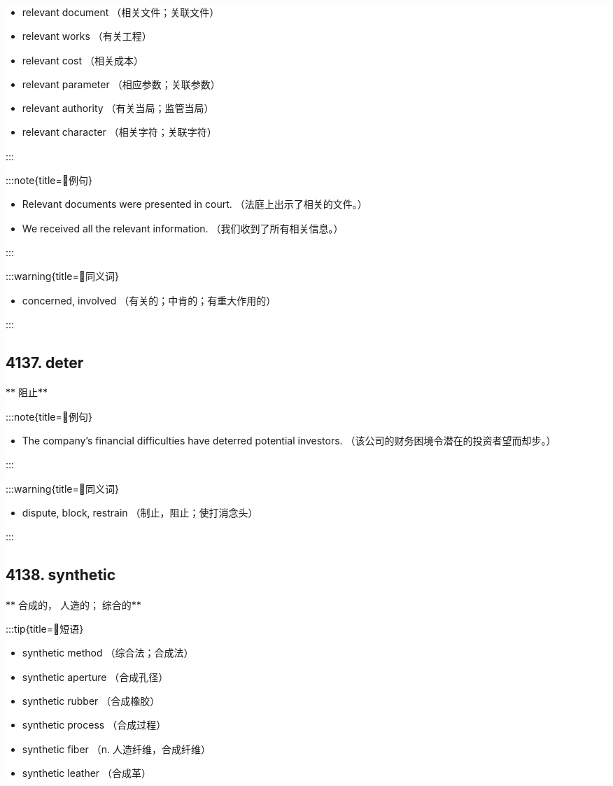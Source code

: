 - relevant document （相关文件；关联文件）

- relevant works （有关工程）

- relevant cost （相关成本）

- relevant parameter （相应参数；关联参数）

- relevant authority （有关当局；监管当局）

- relevant character （相关字符；关联字符）

:::

:::note{title=🎤例句}

- Relevant documents were presented in court. （法庭上出示了相关的文件。）

- We received all the relevant information. （我们收到了所有相关信息。）

:::

:::warning{title=🤔同义词}

- concerned, involved （有关的；中肯的；有重大作用的）

:::


## 4137. deter

** 阻止**

:::note{title=🎤例句}

- The company’s financial difficulties have deterred potential investors. （该公司的财务困境令潜在的投资者望而却步。）

:::

:::warning{title=🤔同义词}

- dispute, block, restrain （制止，阻止；使打消念头）

:::


## 4138. synthetic

** 合成的， 人造的； 综合的**

:::tip{title=🤩短语}

- synthetic method （综合法；合成法）

- synthetic aperture （合成孔径）

- synthetic rubber （合成橡胶）

- synthetic process （合成过程）

- synthetic fiber （n. 人造纤维，合成纤维）

- synthetic leather （合成革）
